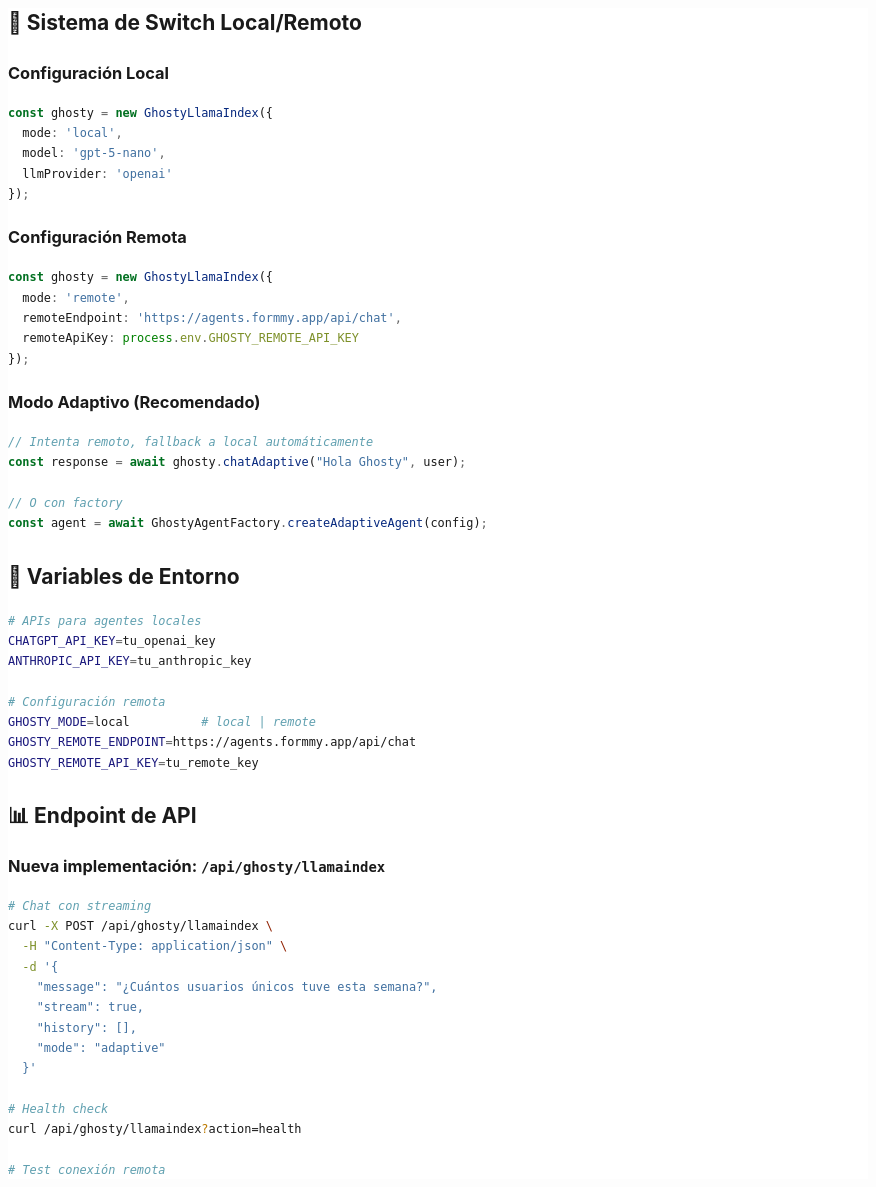 ## 🔄 Sistema de Switch Local/Remoto

### Configuración Local

```typescript
const ghosty = new GhostyLlamaIndex({
  mode: 'local',
  model: 'gpt-5-nano',
  llmProvider: 'openai'
});
```

### Configuración Remota

```typescript
const ghosty = new GhostyLlamaIndex({
  mode: 'remote',
  remoteEndpoint: 'https://agents.formmy.app/api/chat',
  remoteApiKey: process.env.GHOSTY_REMOTE_API_KEY
});
```

### Modo Adaptivo (Recomendado)

```typescript
// Intenta remoto, fallback a local automáticamente
const response = await ghosty.chatAdaptive("Hola Ghosty", user);

// O con factory
const agent = await GhostyAgentFactory.createAdaptiveAgent(config);
```

## 🔧 Variables de Entorno

```bash
# APIs para agentes locales
CHATGPT_API_KEY=tu_openai_key
ANTHROPIC_API_KEY=tu_anthropic_key

# Configuración remota
GHOSTY_MODE=local          # local | remote
GHOSTY_REMOTE_ENDPOINT=https://agents.formmy.app/api/chat
GHOSTY_REMOTE_API_KEY=tu_remote_key
```

## 📊 Endpoint de API

### Nueva implementación: `/api/ghosty/llamaindex`

```bash
# Chat con streaming
curl -X POST /api/ghosty/llamaindex \
  -H "Content-Type: application/json" \
  -d '{
    "message": "¿Cuántos usuarios únicos tuve esta semana?",
    "stream": true,
    "history": [],
    "mode": "adaptive"
  }'

# Health check
curl /api/ghosty/llamaindex?action=health

# Test conexión remota
```
